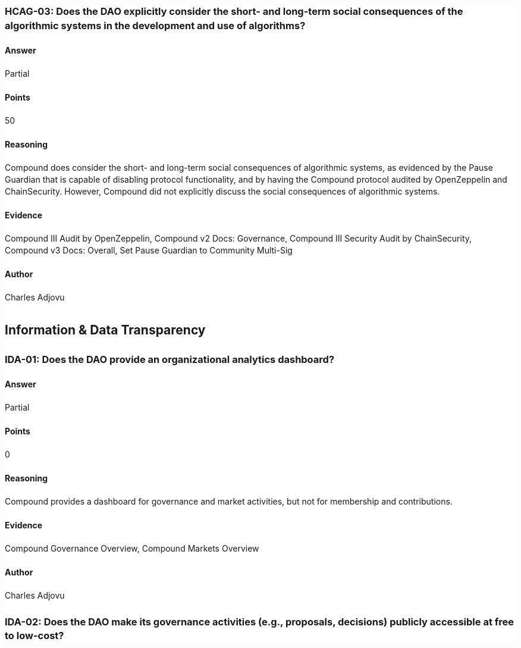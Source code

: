 
### HCAG-03: Does the DAO explicitly consider the short- and long-term social consequences of the algorithmic systems in the development and use of algorithms?


#### Answer
Partial

#### Points
50

#### Reasoning
Compound does consider the short- and long-term social consequences of algorithmic systems, as evidenced by the Pause Guardian that is capable of disabling protocol functionality, and by having the Compound protocol audited by OpenZeppelin and ChainSecurity. However, Compound did not explicitly discuss the social consequences of algorithmic systems.

#### Evidence
Compound III Audit by OpenZeppelin, Compound v2 Docs: Governance, Compound III Security Audit by ChainSecurity, Compound v3 Docs: Overall, Set Pause Guardian to Community Multi-Sig

#### Author
Charles Adjovu

## Information & Data Transparency


### IDA-01: Does the DAO provide an organizational analytics dashboard?


#### Answer
Partial

#### Points
0

#### Reasoning
Compound provides a dashboard for governance and market activities, but not for membership and contributions. 

#### Evidence
Compound Governance Overview, Compound Markets Overview

#### Author
Charles Adjovu



### IDA-02: Does the DAO make its governance activities (e.g., proposals, decisions) publicly accessible at free to low-cost?
